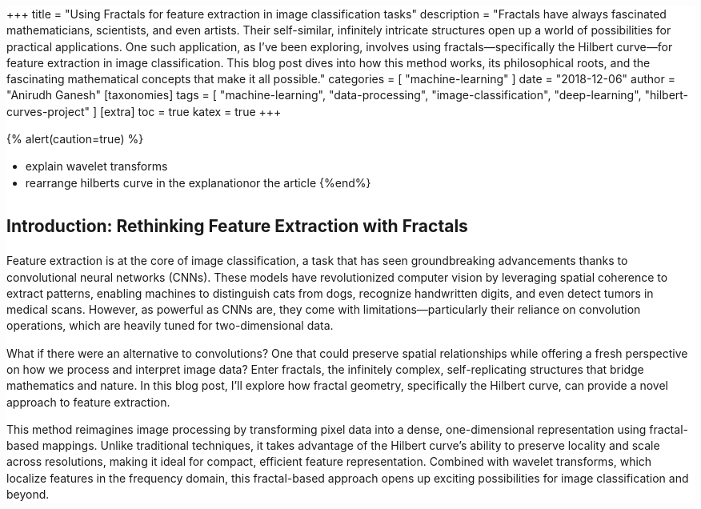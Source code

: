 +++
title = "Using Fractals for feature extraction in image classification tasks"
description = "Fractals have always fascinated mathematicians, scientists, and even artists. Their self-similar, infinitely intricate structures open up a world of possibilities for practical applications. One such application, as I’ve been exploring, involves using fractals—specifically the Hilbert curve—for feature extraction in image classification. This blog post dives into how this method works, its philosophical roots, and the fascinating mathematical concepts that make it all possible."
categories =  [
	"machine-learning"
]
date = "2018-12-06"
author = "Anirudh Ganesh"
[taxonomies]
tags = [
	"machine-learning",
	"data-processing",
	"image-classification",
    "deep-learning",
	"hilbert-curves-project"
]
[extra]
toc = true
katex = true
+++



{% alert(caution=true) %}
* explain wavelet transforms
* rearrange hilberts curve in the explanationor the article
{%end%}

## Introduction: Rethinking Feature Extraction with Fractals

Feature extraction is at the core of image classification, a task that has seen groundbreaking advancements thanks to convolutional neural networks (CNNs). These models have revolutionized computer vision by leveraging spatial coherence to extract patterns, enabling machines to distinguish cats from dogs, recognize handwritten digits, and even detect tumors in medical scans. However, as powerful as CNNs are, they come with limitations—particularly their reliance on convolution operations, which are heavily tuned for two-dimensional data.

What if there were an alternative to convolutions?
One that could preserve spatial relationships while offering a fresh perspective on how we process and interpret image data?
Enter fractals, the infinitely complex, self-replicating structures that bridge mathematics and nature.
In this blog post, I’ll explore how fractal geometry, specifically the Hilbert curve, can provide a novel approach to feature extraction.

This method reimagines image processing by transforming pixel data into a dense, one-dimensional representation using fractal-based mappings. Unlike traditional techniques, it takes advantage of the Hilbert curve’s ability to preserve locality and scale across resolutions, making it ideal for compact, efficient feature representation. Combined with wavelet transforms, which localize features in the frequency domain, this fractal-based approach opens up exciting possibilities for image classification and beyond.


[^1]: von Melchner, Laurie & Pallas, Sarah & Sur, Mriganka (2000) “Visual Behaviour Mediated by Retinal Projections Directed to the Auditory Pathway.” Nature 404 871-6. 10.1038/35009102.
[^2]: Falconer, Kenneth (2003). “Fractal Geometry: Mathematical Foundations and Applications.” John Wiley & Sons. xxv ISBN 0-470-84862-6.
[^3]: Boeing, G. (2016). “Visual Analysis of Nonlinear Dynamical Systems: Chaos, Fractals, Self-Similarity and the Limits of Prediction.” Systems 4 (4): 37. doi:10.3390/systems4040037.
[^4]: Alber, J.; Niedermeier, R. (2000). “On multidimensional curves with Hilbert property.” Theory of Computing Systems 33 (4): 295–312.
[^5]: Alex J. Smola, Bernhard Schölkopf. “A Tutorial on Support Vector Regression.” Statistics and Computing archive Volume 14 Issue 3, August 2004, p. 199-222.
[^6]: Chui, Charles K. (1992). “An Introduction to Wavelets.” San Diego: Academic Press ISBN 0-12-174584-8.
[^7]: Jaffer, Aubrey. "Color-Space Dimension Reduction." Accessed November 19, 2018. https://people.csail.mit.edu/jaffer/CNS/PSFCDR.